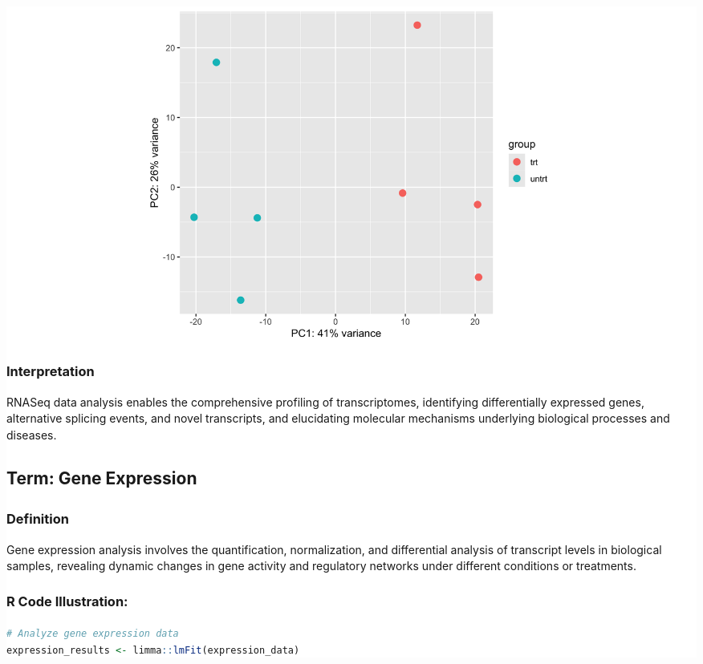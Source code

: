 <img src="01-bioinfo-terms_files/figure-html/pca-1.png" width="70%" style="display: block; margin: auto;" />


### Interpretation

RNASeq data analysis enables the comprehensive profiling of transcriptomes, identifying differentially expressed genes, alternative splicing events, and novel transcripts, and elucidating molecular mechanisms underlying biological processes and diseases.


## Term: Gene Expression

### Definition

Gene expression analysis involves the quantification, normalization, and differential analysis of transcript levels in biological samples, revealing dynamic changes in gene activity and regulatory networks under different conditions or treatments.

### R Code Illustration:

```R
# Analyze gene expression data
expression_results <- limma::lmFit(expression_data)

```
